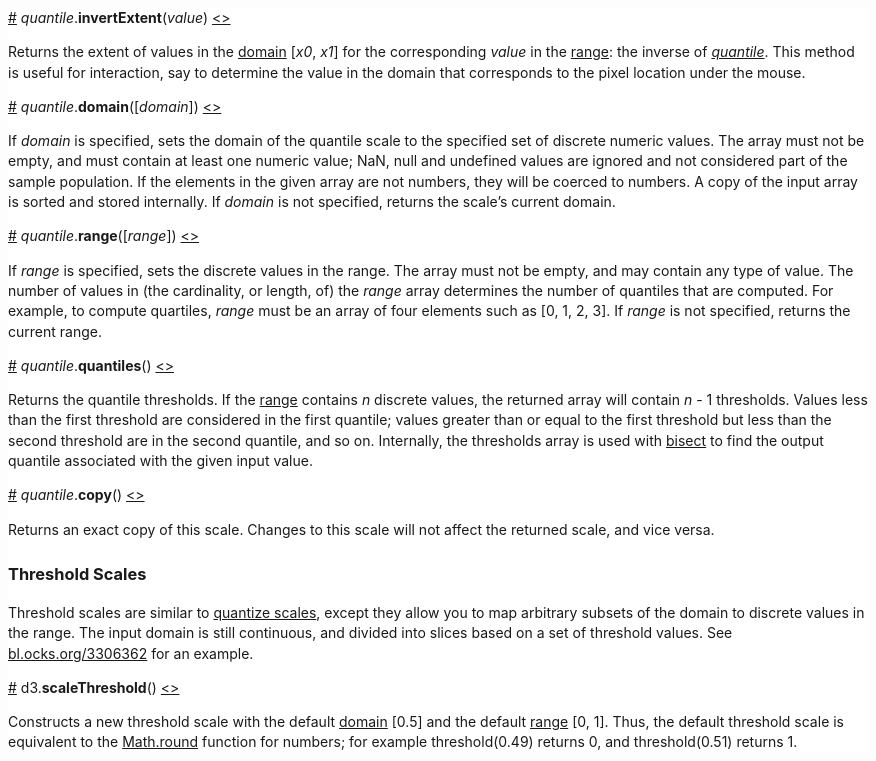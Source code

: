 <a name="quantile_invertExtent" href="#quantile_invertExtent">#</a> <i>quantile</i>.<b>invertExtent</b>(<i>value</i>) [<>](https://github.com/d3/d3-scale/blob/master/src/quantile.js "Source")

Returns the extent of values in the [domain](#quantile_domain) [<i>x0</i>, <i>x1</i>] for the corresponding *value* in the [range](#quantile_range): the inverse of [*quantile*](#_quantile). This method is useful for interaction, say to determine the value in the domain that corresponds to the pixel location under the mouse.

<a name="quantile_domain" href="#quantile_domain">#</a> <i>quantile</i>.<b>domain</b>([<i>domain</i>]) [<>](https://github.com/d3/d3-scale/blob/master/src/quantile.js "Source")

If *domain* is specified, sets the domain of the quantile scale to the specified set of discrete numeric values. The array must not be empty, and must contain at least one numeric value; NaN, null and undefined values are ignored and not considered part of the sample population. If the elements in the given array are not numbers, they will be coerced to numbers. A copy of the input array is sorted and stored internally. If *domain* is not specified, returns the scale’s current domain.

<a name="quantile_range" href="#quantile_range">#</a> <i>quantile</i>.<b>range</b>([<i>range</i>]) [<>](https://github.com/d3/d3-scale/blob/master/src/quantile.js "Source")

If *range* is specified, sets the discrete values in the range. The array must not be empty, and may contain any type of value. The number of values in (the cardinality, or length, of) the *range* array determines the number of quantiles that are computed. For example, to compute quartiles, *range* must be an array of four elements such as [0, 1, 2, 3]. If *range* is not specified, returns the current range.

<a name="quantile_quantiles" href="#quantile_quantiles">#</a> <i>quantile</i>.<b>quantiles</b>() [<>](https://github.com/d3/d3-scale/blob/master/src/quantile.js "Source")

Returns the quantile thresholds. If the [range](#quantile_range) contains *n* discrete values, the returned array will contain *n* - 1 thresholds. Values less than the first threshold are considered in the first quantile; values greater than or equal to the first threshold but less than the second threshold are in the second quantile, and so on. Internally, the thresholds array is used with [bisect](https://github.com/d3/d3-array#bisect) to find the output quantile associated with the given input value.

<a name="quantile_copy" href="#quantile_copy">#</a> <i>quantile</i>.<b>copy</b>() [<>](https://github.com/d3/d3-scale/blob/master/src/quantile.js "Source")

Returns an exact copy of this scale. Changes to this scale will not affect the returned scale, and vice versa.

### Threshold Scales

Threshold scales are similar to [quantize scales](#quantize-scales), except they allow you to map arbitrary subsets of the domain to discrete values in the range. The input domain is still continuous, and divided into slices based on a set of threshold values. See [bl.ocks.org/3306362](http://bl.ocks.org/mbostock/3306362) for an example.

<a name="scaleThreshold" href="#scaleThreshold">#</a> d3.<b>scaleThreshold</b>() [<>](https://github.com/d3/d3-scale/blob/master/src/threshold.js "Source")

Constructs a new threshold scale with the default [domain](#threshold_domain) [0.5] and the default [range](#threshold_range) [0, 1]. Thus, the default threshold scale is equivalent to the [Math.round](https://developer.mozilla.org/en/JavaScript/Reference/Global_Objects/Math/round) function for numbers; for example threshold(0.49) returns 0, and threshold(0.51) returns 1.
